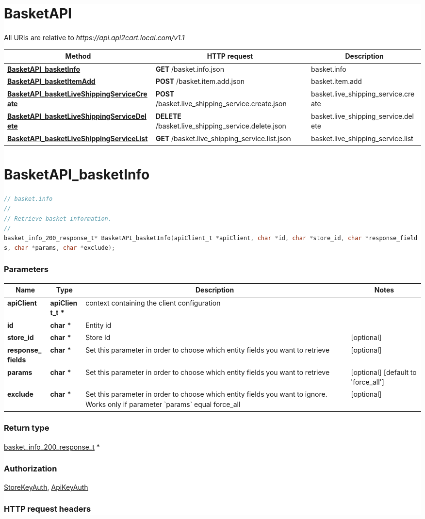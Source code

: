 # BasketAPI

All URIs are relative to *https://api.api2cart.local.com/v1.1*

Method | HTTP request | Description
------------- | ------------- | -------------
[**BasketAPI_basketInfo**](BasketAPI.md#BasketAPI_basketInfo) | **GET** /basket.info.json | basket.info
[**BasketAPI_basketItemAdd**](BasketAPI.md#BasketAPI_basketItemAdd) | **POST** /basket.item.add.json | basket.item.add
[**BasketAPI_basketLiveShippingServiceCreate**](BasketAPI.md#BasketAPI_basketLiveShippingServiceCreate) | **POST** /basket.live_shipping_service.create.json | basket.live_shipping_service.create
[**BasketAPI_basketLiveShippingServiceDelete**](BasketAPI.md#BasketAPI_basketLiveShippingServiceDelete) | **DELETE** /basket.live_shipping_service.delete.json | basket.live_shipping_service.delete
[**BasketAPI_basketLiveShippingServiceList**](BasketAPI.md#BasketAPI_basketLiveShippingServiceList) | **GET** /basket.live_shipping_service.list.json | basket.live_shipping_service.list


# **BasketAPI_basketInfo**
```c
// basket.info
//
// Retrieve basket information.
//
basket_info_200_response_t* BasketAPI_basketInfo(apiClient_t *apiClient, char *id, char *store_id, char *response_fields, char *params, char *exclude);
```

### Parameters
Name | Type | Description  | Notes
------------- | ------------- | ------------- | -------------
**apiClient** | **apiClient_t \*** | context containing the client configuration |
**id** | **char \*** | Entity id | 
**store_id** | **char \*** | Store Id | [optional] 
**response_fields** | **char \*** | Set this parameter in order to choose which entity fields you want to retrieve | [optional] 
**params** | **char \*** | Set this parameter in order to choose which entity fields you want to retrieve | [optional] [default to &#39;force_all&#39;]
**exclude** | **char \*** | Set this parameter in order to choose which entity fields you want to ignore. Works only if parameter &#x60;params&#x60; equal force_all | [optional] 

### Return type

[basket_info_200_response_t](basket_info_200_response.md) *


### Authorization

[StoreKeyAuth](../README.md#StoreKeyAuth), [ApiKeyAuth](../README.md#ApiKeyAuth)

### HTTP request headers
